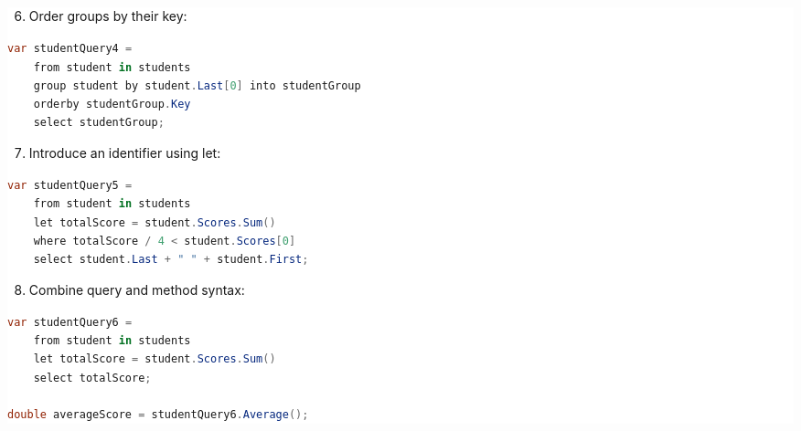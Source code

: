 6. Order groups by their key:

```csharp
var studentQuery4 =
    from student in students
    group student by student.Last[0] into studentGroup
    orderby studentGroup.Key
    select studentGroup;
```

7. Introduce an identifier using let:

```csharp
var studentQuery5 =
    from student in students
    let totalScore = student.Scores.Sum()
    where totalScore / 4 < student.Scores[0]
    select student.Last + " " + student.First;
```

8. Combine query and method syntax:

```csharp
var studentQuery6 =
    from student in students
    let totalScore = student.Scores.Sum()
    select totalScore;

double averageScore = studentQuery6.Average();
```
